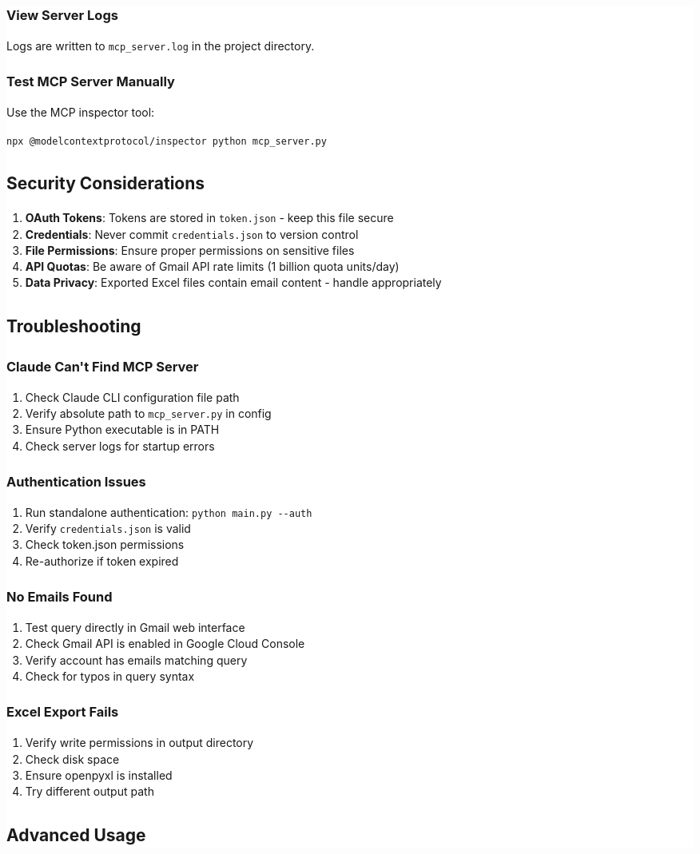 ### View Server Logs

Logs are written to `mcp_server.log` in the project directory.

### Test MCP Server Manually

Use the MCP inspector tool:
```bash
npx @modelcontextprotocol/inspector python mcp_server.py
```

## Security Considerations

1. **OAuth Tokens**: Tokens are stored in `token.json` - keep this file secure
2. **Credentials**: Never commit `credentials.json` to version control
3. **File Permissions**: Ensure proper permissions on sensitive files
4. **API Quotas**: Be aware of Gmail API rate limits (1 billion quota units/day)
5. **Data Privacy**: Exported Excel files contain email content - handle appropriately

## Troubleshooting

### Claude Can't Find MCP Server

1. Check Claude CLI configuration file path
2. Verify absolute path to `mcp_server.py` in config
3. Ensure Python executable is in PATH
4. Check server logs for startup errors

### Authentication Issues

1. Run standalone authentication: `python main.py --auth`
2. Verify `credentials.json` is valid
3. Check token.json permissions
4. Re-authorize if token expired

### No Emails Found

1. Test query directly in Gmail web interface
2. Check Gmail API is enabled in Google Cloud Console
3. Verify account has emails matching query
4. Check for typos in query syntax

### Excel Export Fails

1. Verify write permissions in output directory
2. Check disk space
3. Ensure openpyxl is installed
4. Try different output path

## Advanced Usage
